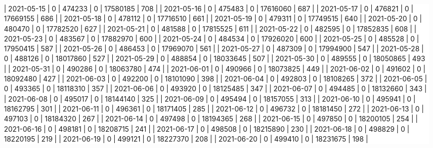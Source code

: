 | 2021-05-15 | 0 | 474233 | 0 | 17580185 | 708 |
| 2021-05-16 | 0 | 475483 | 0 | 17616060 | 687 |
| 2021-05-17 | 0 | 476821 | 0 | 17669155 | 686 |
| 2021-05-18 | 0 | 478112 | 0 | 17716510 | 661 |
| 2021-05-19 | 0 | 479311 | 0 | 17749515 | 640 |
| 2021-05-20 | 0 | 480470 | 0 | 17782520 | 627 |
| 2021-05-21 | 0 | 481588 | 0 | 17815525 | 611 |
| 2021-05-22 | 0 | 482595 | 0 | 17852835 | 608 |
| 2021-05-23 | 0 | 483567 | 0 | 17882970 | 600 |
| 2021-05-24 | 0 | 484534 | 0 | 17926020 | 600 |
| 2021-05-25 | 0 | 485528 | 0 | 17950415 | 587 |
| 2021-05-26 | 0 | 486453 | 0 | 17969070 | 561 |
| 2021-05-27 | 0 | 487309 | 0 | 17994900 | 547 |
| 2021-05-28 | 0 | 488126 | 0 | 18017860 | 527 |
| 2021-05-29 | 0 | 488854 | 0 | 18033645 | 507 |
| 2021-05-30 | 0 | 489555 | 0 | 18050865 | 493 |
| 2021-05-31 | 0 | 490286 | 0 | 18063780 | 474 |
| 2021-06-01 | 0 | 490966 | 0 | 18073825 | 449 |
| 2021-06-02 | 0 | 491602 | 0 | 18092480 | 427 |
| 2021-06-03 | 0 | 492200 | 0 | 18101090 | 398 |
| 2021-06-04 | 0 | 492803 | 0 | 18108265 | 372 |
| 2021-06-05 | 0 | 493365 | 0 | 18118310 | 357 |
| 2021-06-06 | 0 | 493920 | 0 | 18125485 | 347 |
| 2021-06-07 | 0 | 494485 | 0 | 18132660 | 343 |
| 2021-06-08 | 0 | 495017 | 0 | 18144140 | 325 |
| 2021-06-09 | 0 | 495494 | 0 | 18157055 | 313 |
| 2021-06-10 | 0 | 495941 | 0 | 18162795 | 301 |
| 2021-06-11 | 0 | 496361 | 0 | 18171405 | 285 |
| 2021-06-12 | 0 | 496732 | 0 | 18181450 | 272 |
| 2021-06-13 | 0 | 497103 | 0 | 18184320 | 267 |
| 2021-06-14 | 0 | 497498 | 0 | 18194365 | 268 |
| 2021-06-15 | 0 | 497850 | 0 | 18200105 | 254 |
| 2021-06-16 | 0 | 498181 | 0 | 18208715 | 241 |
| 2021-06-17 | 0 | 498508 | 0 | 18215890 | 230 |
| 2021-06-18 | 0 | 498829 | 0 | 18220195 | 219 |
| 2021-06-19 | 0 | 499121 | 0 | 18227370 | 208 |
| 2021-06-20 | 0 | 499410 | 0 | 18231675 | 198 |